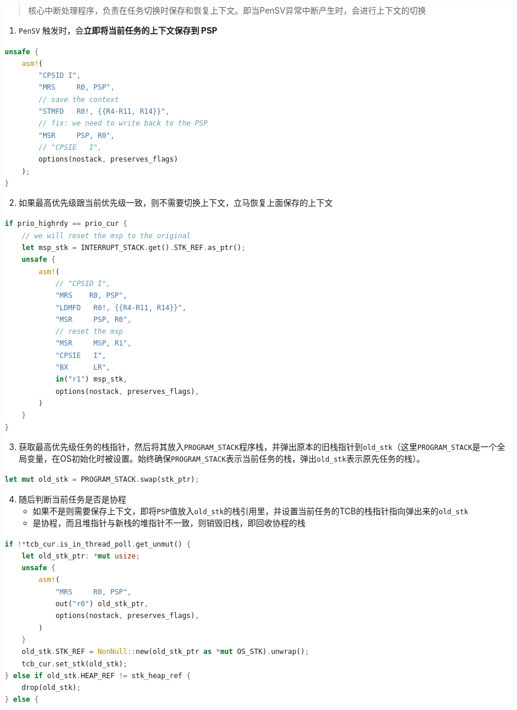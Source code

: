 > 核心中断处理程序，负责在任务切换时保存和恢复上下文。即当PenSV异常中断产生时，会进行上下文的切换

1. `PenSV` 触发时，会**立即将当前任务的上下文保存到 PSP**

```rust
unsafe {
    asm!(
        "CPSID I",
        "MRS     R0, PSP",
        // save the context
        "STMFD   R0!, {{R4-R11, R14}}",
        // fix: we need to write back to the PSP
        "MSR     PSP, R0",
        // "CPSIE   I",
        options(nostack, preserves_flags)
    );
}
```

2. 如果最高优先级跟当前优先级一致，则不需要切换上下文，立马恢复上面保存的上下文

```rust
if prio_highrdy == prio_cur {
    // we will reset the msp to the original
    let msp_stk = INTERRUPT_STACK.get().STK_REF.as_ptr();
    unsafe {
        asm!(
            // "CPSID I",
            "MRS    R0, PSP",
            "LDMFD   R0!, {{R4-R11, R14}}",
            "MSR     PSP, R0",
            // reset the msp
            "MSR     MSP, R1",
            "CPSIE   I",
            "BX      LR",
            in("r1") msp_stk,
            options(nostack, preserves_flags),
        )
    }
}
```

3. 获取最高优先级任务的栈指针，然后将其放入`PROGRAM_STACK`程序栈，并弹出原本的旧栈指针到`old_stk`（这里`PROGRAM_STACK`是一个全局变量，在OS初始化时被设置。始终确保`PROGRAM_STACK`表示当前任务的栈，弹出`old_stk`表示原先任务的栈）。

```rust
let mut old_stk = PROGRAM_STACK.swap(stk_ptr);
```

4. 随后判断当前任务是否是协程
   - 如果不是则需要保存上下文，即将`PSP`值放入`old_stk`的栈引用里，并设置当前任务的TCB的栈指针指向弹出来的`old_stk`
   - 是协程，而且堆指针与新栈的堆指针不一致，则销毁旧栈，即回收协程的栈


```rust
if !*tcb_cur.is_in_thread_poll.get_unmut() {
	let old_stk_ptr: *mut usize;
	unsafe {
		asm!(
			"MRS     R0, PSP",
			out("r0") old_stk_ptr,
			options(nostack, preserves_flags),
		)
	}
	old_stk.STK_REF = NonNull::new(old_stk_ptr as *mut OS_STK).unwrap();
	tcb_cur.set_stk(old_stk);
} else if old_stk.HEAP_REF != stk_heap_ref {
	drop(old_stk);
} else {
```